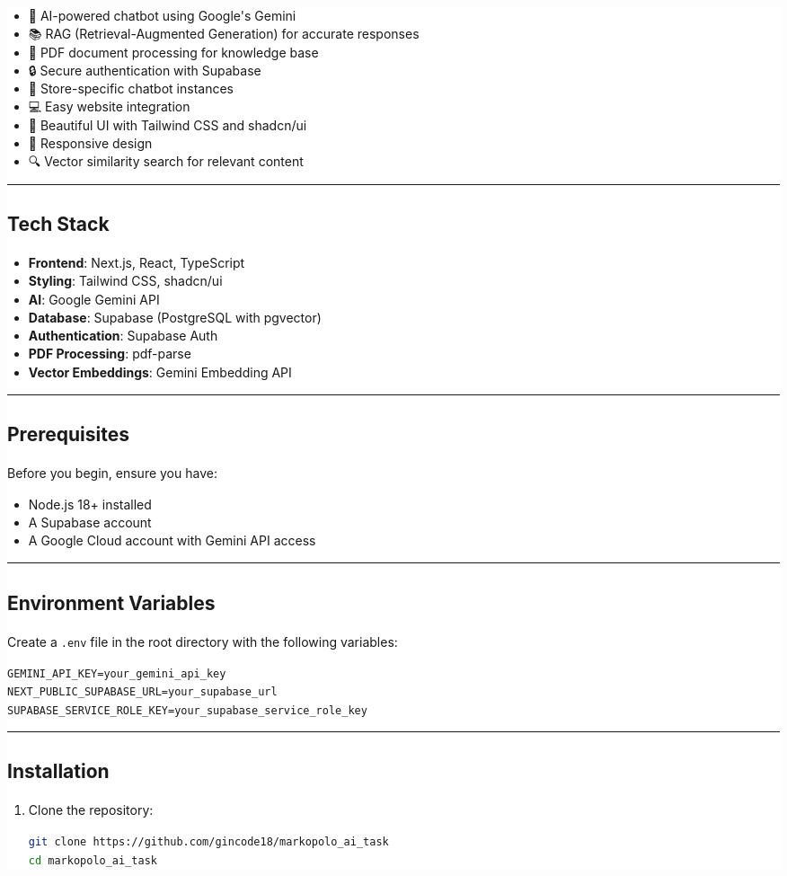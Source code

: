 - 🤖 AI-powered chatbot using Google's Gemini
- 📚 RAG (Retrieval-Augmented Generation) for accurate responses
- 📄 PDF document processing for knowledge base
- 🔒 Secure authentication with Supabase
- 🎯 Store-specific chatbot instances
- 💻 Easy website integration
- 🎨 Beautiful UI with Tailwind CSS and shadcn/ui
- 📱 Responsive design
- 🔍 Vector similarity search for relevant content

---

## Tech Stack

- **Frontend**: Next.js, React, TypeScript
- **Styling**: Tailwind CSS, shadcn/ui
- **AI**: Google Gemini API
- **Database**: Supabase (PostgreSQL with pgvector)
- **Authentication**: Supabase Auth
- **PDF Processing**: pdf-parse
- **Vector Embeddings**: Gemini Embedding API

---

## Prerequisites

Before you begin, ensure you have:

- Node.js 18+ installed
- A Supabase account
- A Google Cloud account with Gemini API access

---

## Environment Variables

Create a `.env` file in the root directory with the following variables:

```env
GEMINI_API_KEY=your_gemini_api_key
NEXT_PUBLIC_SUPABASE_URL=your_supabase_url
SUPABASE_SERVICE_ROLE_KEY=your_supabase_service_role_key
```

---

## Installation

1. Clone the repository:
   ```bash
   git clone https://github.com/gincode18/markopolo_ai_task
   cd markopolo_ai_task
   ```
